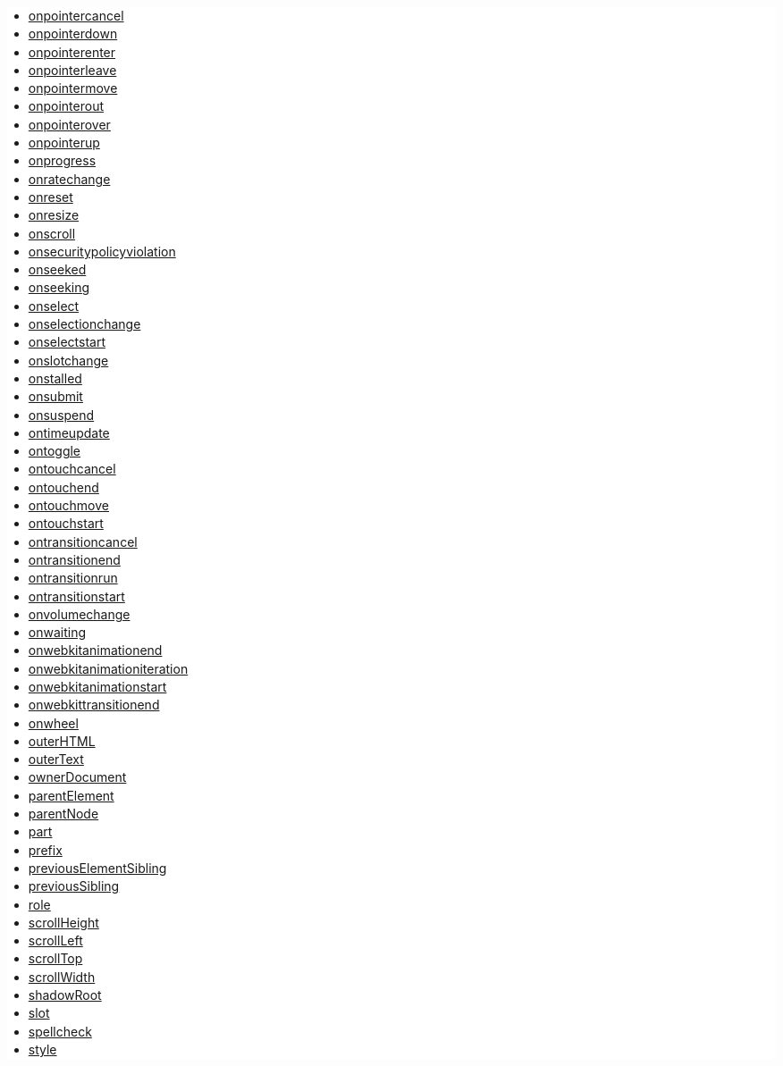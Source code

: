 * [onpointercancel](/auto-docs/fixed-layout-editor/interfaces/DOMCache.md#onpointercancel)
* [onpointerdown](/auto-docs/fixed-layout-editor/interfaces/DOMCache.md#onpointerdown)
* [onpointerenter](/auto-docs/fixed-layout-editor/interfaces/DOMCache.md#onpointerenter)
* [onpointerleave](/auto-docs/fixed-layout-editor/interfaces/DOMCache.md#onpointerleave)
* [onpointermove](/auto-docs/fixed-layout-editor/interfaces/DOMCache.md#onpointermove)
* [onpointerout](/auto-docs/fixed-layout-editor/interfaces/DOMCache.md#onpointerout)
* [onpointerover](/auto-docs/fixed-layout-editor/interfaces/DOMCache.md#onpointerover)
* [onpointerup](/auto-docs/fixed-layout-editor/interfaces/DOMCache.md#onpointerup)
* [onprogress](/auto-docs/fixed-layout-editor/interfaces/DOMCache.md#onprogress)
* [onratechange](/auto-docs/fixed-layout-editor/interfaces/DOMCache.md#onratechange)
* [onreset](/auto-docs/fixed-layout-editor/interfaces/DOMCache.md#onreset)
* [onresize](/auto-docs/fixed-layout-editor/interfaces/DOMCache.md#onresize)
* [onscroll](/auto-docs/fixed-layout-editor/interfaces/DOMCache.md#onscroll)
* [onsecuritypolicyviolation](/auto-docs/fixed-layout-editor/interfaces/DOMCache.md#onsecuritypolicyviolation)
* [onseeked](/auto-docs/fixed-layout-editor/interfaces/DOMCache.md#onseeked)
* [onseeking](/auto-docs/fixed-layout-editor/interfaces/DOMCache.md#onseeking)
* [onselect](/auto-docs/fixed-layout-editor/interfaces/DOMCache.md#onselect)
* [onselectionchange](/auto-docs/fixed-layout-editor/interfaces/DOMCache.md#onselectionchange)
* [onselectstart](/auto-docs/fixed-layout-editor/interfaces/DOMCache.md#onselectstart)
* [onslotchange](/auto-docs/fixed-layout-editor/interfaces/DOMCache.md#onslotchange)
* [onstalled](/auto-docs/fixed-layout-editor/interfaces/DOMCache.md#onstalled)
* [onsubmit](/auto-docs/fixed-layout-editor/interfaces/DOMCache.md#onsubmit)
* [onsuspend](/auto-docs/fixed-layout-editor/interfaces/DOMCache.md#onsuspend)
* [ontimeupdate](/auto-docs/fixed-layout-editor/interfaces/DOMCache.md#ontimeupdate)
* [ontoggle](/auto-docs/fixed-layout-editor/interfaces/DOMCache.md#ontoggle)
* [ontouchcancel](/auto-docs/fixed-layout-editor/interfaces/DOMCache.md#ontouchcancel)
* [ontouchend](/auto-docs/fixed-layout-editor/interfaces/DOMCache.md#ontouchend)
* [ontouchmove](/auto-docs/fixed-layout-editor/interfaces/DOMCache.md#ontouchmove)
* [ontouchstart](/auto-docs/fixed-layout-editor/interfaces/DOMCache.md#ontouchstart)
* [ontransitioncancel](/auto-docs/fixed-layout-editor/interfaces/DOMCache.md#ontransitioncancel)
* [ontransitionend](/auto-docs/fixed-layout-editor/interfaces/DOMCache.md#ontransitionend)
* [ontransitionrun](/auto-docs/fixed-layout-editor/interfaces/DOMCache.md#ontransitionrun)
* [ontransitionstart](/auto-docs/fixed-layout-editor/interfaces/DOMCache.md#ontransitionstart)
* [onvolumechange](/auto-docs/fixed-layout-editor/interfaces/DOMCache.md#onvolumechange)
* [onwaiting](/auto-docs/fixed-layout-editor/interfaces/DOMCache.md#onwaiting)
* [onwebkitanimationend](/auto-docs/fixed-layout-editor/interfaces/DOMCache.md#onwebkitanimationend)
* [onwebkitanimationiteration](/auto-docs/fixed-layout-editor/interfaces/DOMCache.md#onwebkitanimationiteration)
* [onwebkitanimationstart](/auto-docs/fixed-layout-editor/interfaces/DOMCache.md#onwebkitanimationstart)
* [onwebkittransitionend](/auto-docs/fixed-layout-editor/interfaces/DOMCache.md#onwebkittransitionend)
* [onwheel](/auto-docs/fixed-layout-editor/interfaces/DOMCache.md#onwheel)
* [outerHTML](/auto-docs/fixed-layout-editor/interfaces/DOMCache.md#outerhtml)
* [outerText](/auto-docs/fixed-layout-editor/interfaces/DOMCache.md#outertext)
* [ownerDocument](/auto-docs/fixed-layout-editor/interfaces/DOMCache.md#ownerdocument)
* [parentElement](/auto-docs/fixed-layout-editor/interfaces/DOMCache.md#parentelement)
* [parentNode](/auto-docs/fixed-layout-editor/interfaces/DOMCache.md#parentnode)
* [part](/auto-docs/fixed-layout-editor/interfaces/DOMCache.md#part)
* [prefix](/auto-docs/fixed-layout-editor/interfaces/DOMCache.md#prefix)
* [previousElementSibling](/auto-docs/fixed-layout-editor/interfaces/DOMCache.md#previouselementsibling)
* [previousSibling](/auto-docs/fixed-layout-editor/interfaces/DOMCache.md#previoussibling)
* [role](/auto-docs/fixed-layout-editor/interfaces/DOMCache.md#role)
* [scrollHeight](/auto-docs/fixed-layout-editor/interfaces/DOMCache.md#scrollheight)
* [scrollLeft](/auto-docs/fixed-layout-editor/interfaces/DOMCache.md#scrollleft)
* [scrollTop](/auto-docs/fixed-layout-editor/interfaces/DOMCache.md#scrolltop)
* [scrollWidth](/auto-docs/fixed-layout-editor/interfaces/DOMCache.md#scrollwidth)
* [shadowRoot](/auto-docs/fixed-layout-editor/interfaces/DOMCache.md#shadowroot)
* [slot](/auto-docs/fixed-layout-editor/interfaces/DOMCache.md#slot)
* [spellcheck](/auto-docs/fixed-layout-editor/interfaces/DOMCache.md#spellcheck)
* [style](/auto-docs/fixed-layout-editor/interfaces/DOMCache.md#style)